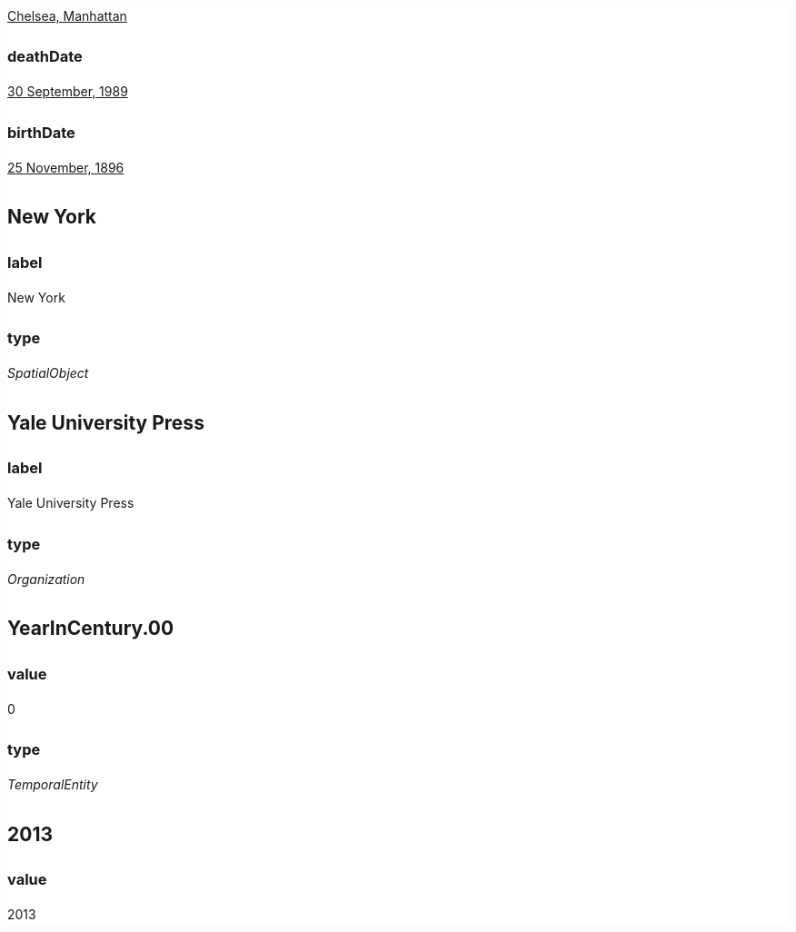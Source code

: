 
[Chelsea, Manhattan](#Chelsea-Manhattan)

### deathDate


[30 September, 1989](#30-September-1989)

### birthDate


[25 November, 1896](#25-November-1896)

## New York

### label


New York

### type


*SpatialObject*

## Yale University Press

### label


Yale University Press

### type


*Organization*

## YearInCentury.00

### value


0

### type


*TemporalEntity*

## 2013

### value


2013
